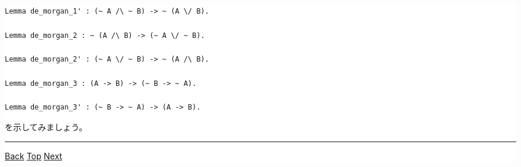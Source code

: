     Lemma de_morgan_1' : (~ A /\ ~ B) -> ~ (A \/ B).

    Lemma de_morgan_2 : ~ (A /\ B) -> (~ A \/ ~ B).

    Lemma de_morgan_2' : (~ A \/ ~ B) -> ~ (A /\ B).

    Lemma de_morgan_3 : (A -> B) -> (~ B -> ~ A).

    Lemma de_morgan_3' : (~ B -> ~ A) -> (A -> B).

を示してみましょう。

---

[Back](editor.html) [Top](index.html) [Next](predicate.html)
